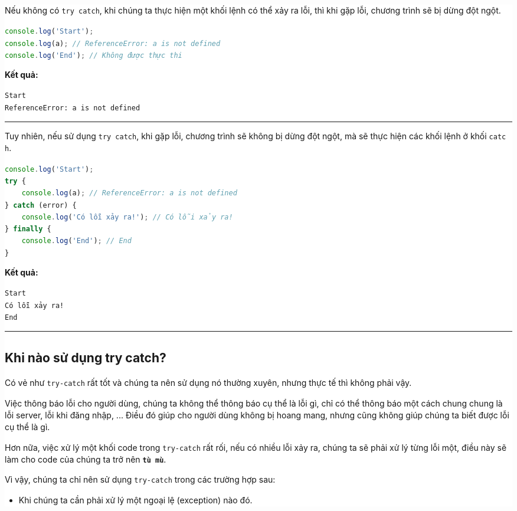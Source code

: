 Nếu không có `try catch`, khi chúng ta thực hiện một khối lệnh có thể xảy ra lỗi, thì khi gặp lỗi, chương trình sẽ bị dừng đột ngột.

```js
console.log('Start');
console.log(a); // ReferenceError: a is not defined
console.log('End'); // Không được thực thi
```

**Kết quả:**

```shell
Start
ReferenceError: a is not defined
```

---

Tuy nhiên, nếu sử dụng `try catch`, khi gặp lỗi, chương trình sẽ không bị dừng đột ngột, mà sẽ thực hiện các khối lệnh ở khối `catch`.

```js
console.log('Start');
try {
	console.log(a); // ReferenceError: a is not defined
} catch (error) {
	console.log('Có lỗi xảy ra!'); // Có lỗi xảy ra!
} finally {
	console.log('End'); // End
}
```

**Kết quả:**

```shell
Start
Có lỗi xảy ra!
End
```

---

## Khi nào sử dụng try catch?

Có vẻ như `try-catch` rất tốt và chúng ta nên sử dụng nó thường xuyên, nhưng thực tế thì không phải vậy.

Việc thông báo lỗi cho người dùng, chúng ta không thể thông báo cụ thể là lỗi gì, chỉ có thể thông báo một cách chung chung là lỗi server, lỗi khi đăng nhập, ... Điều đó giúp cho người dùng không bị hoang mang, nhưng cũng không giúp chúng ta biết được lỗi cụ thể là gì.

Hơn nữa, việc xử lý một khối code trong `try-catch` rất rối, nếu có nhiều lỗi xảy ra, chúng ta sẽ phải xử lý từng lỗi một, điều này sẽ làm cho code của chúng ta trở nên **`tù mù`**.

Vì vậy, chúng ta chỉ nên sử dụng `try-catch` trong các trường hợp sau:

- Khi chúng ta cần phải xử lý một ngoại lệ (exception) nào đó.
